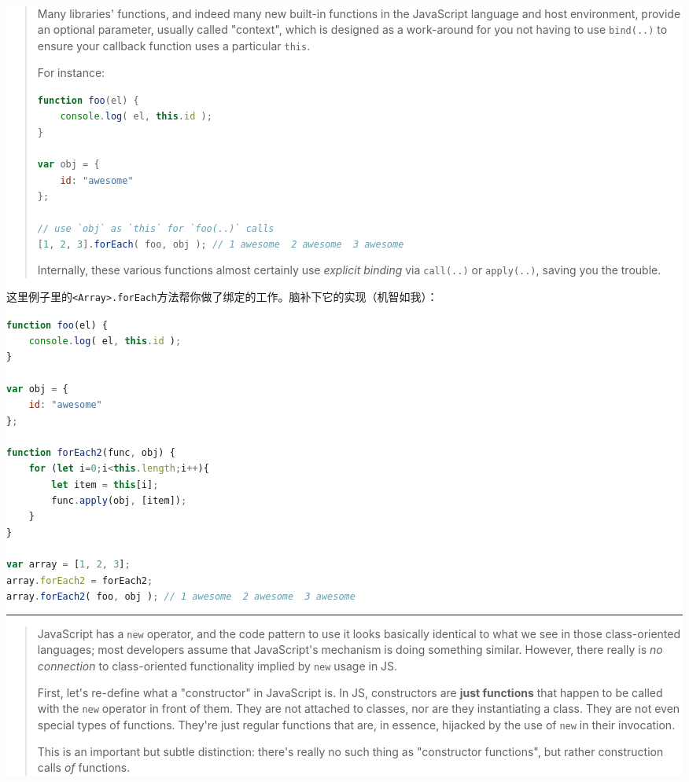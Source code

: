 > Many libraries' functions, and indeed many new built-in functions in the JavaScript language and host environment, provide an optional parameter, usually called "context", which is designed as a work-around for you not having to use `bind(..)` to ensure your callback function uses a particular `this`.
>
> For instance:
>
> ```javascript
> function foo(el) {
>     console.log( el, this.id );
> }
>
> var obj = {
>     id: "awesome"
> };
>
> // use `obj` as `this` for `foo(..)` calls
> [1, 2, 3].forEach( foo, obj ); // 1 awesome  2 awesome  3 awesome
> ```
>
> Internally, these various functions almost certainly use *explicit binding* via `call(..)` or `apply(..)`, saving you the trouble.

这里例子里的`<Array>.forEach`方法帮你做了绑定的工作。脑补下它的实现（机智如我）：

```javascript
function foo(el) {
    console.log( el, this.id );
}

var obj = {
    id: "awesome"
};

function forEach2(func, obj) {
    for (let i=0;i<this.length;i++){
        let item = this[i];
        func.apply(obj, [item]);
    }
}

var array = [1, 2, 3];
array.forEach2 = forEach2;
array.forEach2( foo, obj ); // 1 awesome  2 awesome  3 awesome
```

---

> JavaScript has a `new` operator, and the code pattern to use it looks basically identical to what we see in those class-oriented languages; most developers assume that JavaScript's mechanism is doing something similar. However, there really is *no connection* to class-oriented functionality implied by `new` usage in JS.
>
> First, let's re-define what a "constructor" in JavaScript is. In JS, constructors are **just functions** that happen to be called with the `new` operator in front of them. They are not attached to classes, nor are they instantiating a class. They are not even special types of functions. They're just regular functions that are, in essence, hijacked by the use of `new` in their invocation.
>
> This is an important but subtle distinction: there's really no such thing as "constructor functions", but rather construction calls *of* functions.
